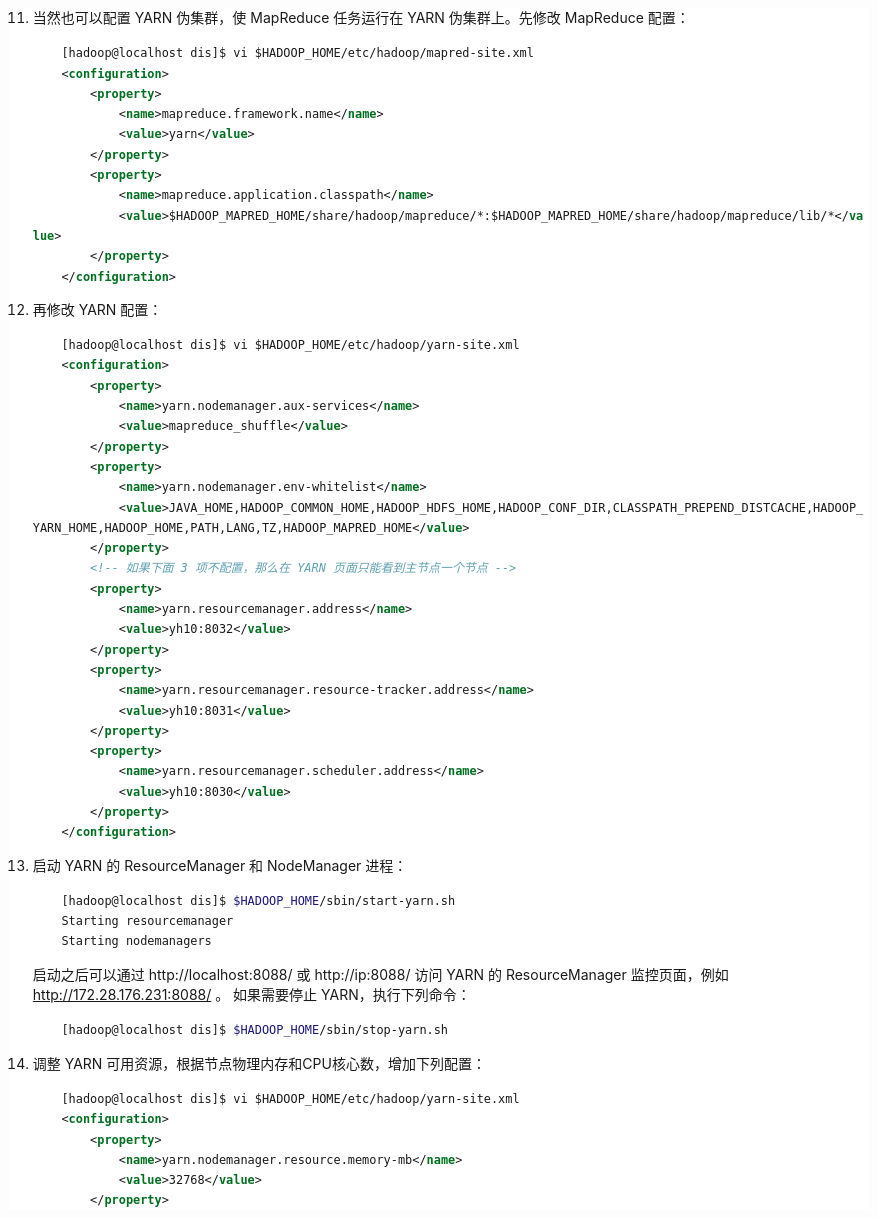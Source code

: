 
11. 当然也可以配置 YARN 伪集群，使 MapReduce 任务运行在 YARN 伪集群上。先修改 MapReduce 配置：
    ```xml
        [hadoop@localhost dis]$ vi $HADOOP_HOME/etc/hadoop/mapred-site.xml
        <configuration>
            <property>
                <name>mapreduce.framework.name</name>
                <value>yarn</value>
            </property>
            <property>
                <name>mapreduce.application.classpath</name>
                <value>$HADOOP_MAPRED_HOME/share/hadoop/mapreduce/*:$HADOOP_MAPRED_HOME/share/hadoop/mapreduce/lib/*</value>
            </property>
        </configuration>
    ```
12. 再修改 YARN 配置：
    ```xml
        [hadoop@localhost dis]$ vi $HADOOP_HOME/etc/hadoop/yarn-site.xml
        <configuration>
            <property>
                <name>yarn.nodemanager.aux-services</name>
                <value>mapreduce_shuffle</value>
            </property>
            <property>
                <name>yarn.nodemanager.env-whitelist</name>
                <value>JAVA_HOME,HADOOP_COMMON_HOME,HADOOP_HDFS_HOME,HADOOP_CONF_DIR,CLASSPATH_PREPEND_DISTCACHE,HADOOP_YARN_HOME,HADOOP_HOME,PATH,LANG,TZ,HADOOP_MAPRED_HOME</value>
            </property>
            <!-- 如果下面 3 项不配置，那么在 YARN 页面只能看到主节点一个节点 -->
            <property>
                <name>yarn.resourcemanager.address</name>
                <value>yh10:8032</value>
            </property>
            <property>
                <name>yarn.resourcemanager.resource-tracker.address</name>
                <value>yh10:8031</value>
            </property>
            <property>
                <name>yarn.resourcemanager.scheduler.address</name>
                <value>yh10:8030</value>
            </property>
        </configuration>
    ```
13. 启动 YARN 的 ResourceManager 和 NodeManager 进程：
    ```sh
        [hadoop@localhost dis]$ $HADOOP_HOME/sbin/start-yarn.sh
        Starting resourcemanager
        Starting nodemanagers
    ```
    启动之后可以通过 http://localhost:8088/ 或 http://ip:8088/ 访问 YARN 的 ResourceManager 监控页面，例如 http://172.28.176.231:8088/ 。
    如果需要停止 YARN，执行下列命令：
    ```sh
        [hadoop@localhost dis]$ $HADOOP_HOME/sbin/stop-yarn.sh
    ```
12. 调整 YARN 可用资源，根据节点物理内存和CPU核心数，增加下列配置：
    ```xml
        [hadoop@localhost dis]$ vi $HADOOP_HOME/etc/hadoop/yarn-site.xml
        <configuration>
            <property>
                <name>yarn.nodemanager.resource.memory-mb</name>
                <value>32768</value>
            </property>